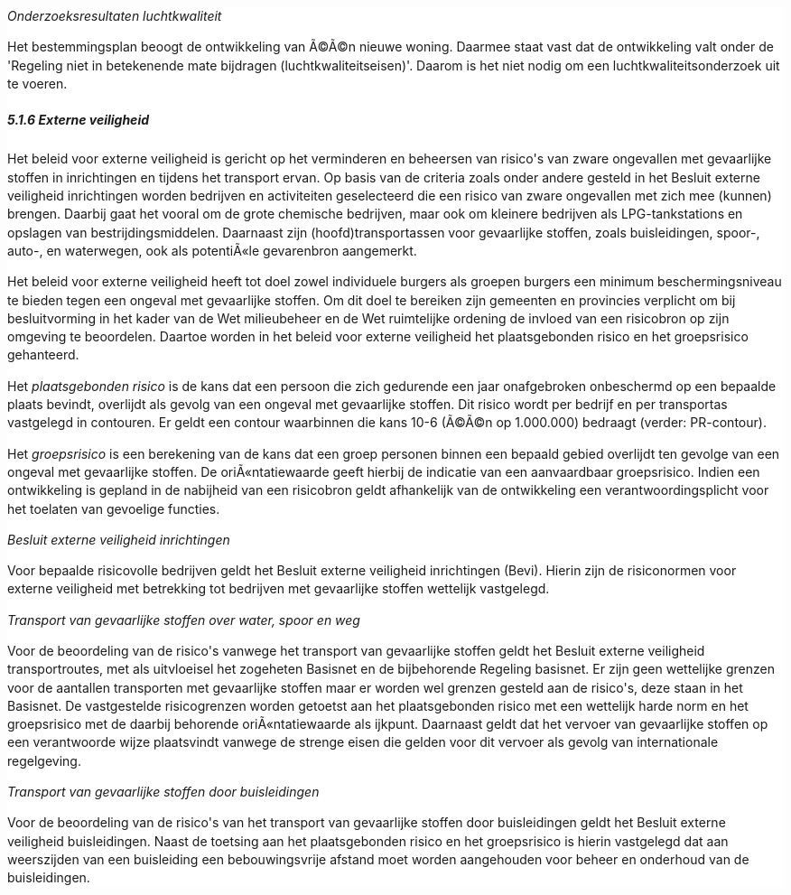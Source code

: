 *Onderzoeksresultaten luchtkwaliteit*

Het bestemmingsplan beoogt de ontwikkeling van Ã©Ã©n nieuwe woning. Daarmee staat vast dat de ontwikkeling valt onder de 'Regeling niet in betekenende mate bijdragen (luchtkwaliteitseisen)'. Daarom is het niet nodig om een luchtkwaliteitsonderzoek uit te voeren.

##### 5\.1\.6 Externe veiligheid

Het beleid voor externe veiligheid is gericht op het verminderen en beheersen van risico's van zware ongevallen met gevaarlijke stoffen in inrichtingen en tijdens het transport ervan. Op basis van de criteria zoals onder andere gesteld in het Besluit externe veiligheid inrichtingen worden bedrijven en activiteiten geselecteerd die een risico van zware ongevallen met zich mee (kunnen) brengen. Daarbij gaat het vooral om de grote chemische bedrijven, maar ook om kleinere bedrijven als LPG\-tankstations en opslagen van bestrijdingsmiddelen. Daarnaast zijn (hoofd)transportassen voor gevaarlijke stoffen, zoals buisleidingen, spoor\-, auto\-, en waterwegen, ook als potentiÃ«le gevarenbron aangemerkt.

Het beleid voor externe veiligheid heeft tot doel zowel individuele burgers als groepen burgers een minimum beschermingsniveau te bieden tegen een ongeval met gevaarlijke stoffen. Om dit doel te bereiken zijn gemeenten en provincies verplicht om bij besluitvorming in het kader van de Wet milieubeheer en de Wet ruimtelijke ordening de invloed van een risicobron op zijn omgeving te beoordelen. Daartoe worden in het beleid voor externe veiligheid het plaatsgebonden risico en het groepsrisico gehanteerd.

Het *plaatsgebonden risico* is de kans dat een persoon die zich gedurende een jaar onafgebroken onbeschermd op een bepaalde plaats bevindt, overlijdt als gevolg van een ongeval met gevaarlijke stoffen. Dit risico wordt per bedrijf en per transportas vastgelegd in contouren. Er geldt een contour waarbinnen die kans 10\-6 (Ã©Ã©n op 1\.000\.000\) bedraagt (verder: PR\-contour).

Het *groepsrisico* is een berekening van de kans dat een groep personen binnen een bepaald gebied overlijdt ten gevolge van een ongeval met gevaarlijke stoffen. De oriÃ«ntatiewaarde geeft hierbij de indicatie van een aanvaardbaar groepsrisico. Indien een ontwikkeling is gepland in de nabijheid van een risicobron geldt afhankelijk van de ontwikkeling een verantwoordingsplicht voor het toelaten van gevoelige functies.

*Besluit externe veiligheid inrichtingen*

Voor bepaalde risicovolle bedrijven geldt het Besluit externe veiligheid inrichtingen (Bevi). Hierin zijn de risiconormen voor externe veiligheid met betrekking tot bedrijven met gevaarlijke stoffen wettelijk vastgelegd.

*Transport van gevaarlijke stoffen over water, spoor en weg*

Voor de beoordeling van de risico's vanwege het transport van gevaarlijke stoffen geldt het Besluit externe veiligheid transportroutes, met als uitvloeisel het zogeheten Basisnet en de bijbehorende Regeling basisnet. Er zijn geen wettelijke grenzen voor de aantallen transporten met gevaarlijke stoffen maar er worden wel grenzen gesteld aan de risico's, deze staan in het Basisnet. De vastgestelde risicogrenzen worden getoetst aan het plaatsgebonden risico met een wettelijk harde norm en het groepsrisico met de daarbij behorende oriÃ«ntatiewaarde als ijkpunt. Daarnaast geldt dat het vervoer van gevaarlijke stoffen op een verantwoorde wijze plaatsvindt vanwege de strenge eisen die gelden voor dit vervoer als gevolg van internationale regelgeving.

*Transport van gevaarlijke stoffen door buisleidingen*

Voor de beoordeling van de risico's van het transport van gevaarlijke stoffen door buisleidingen geldt het Besluit externe veiligheid buisleidingen. Naast de toetsing aan het plaatsgebonden risico en het groepsrisico is hierin vastgelegd dat aan weerszijden van een buisleiding een bebouwingsvrije afstand moet worden aangehouden voor beheer en onderhoud van de buisleidingen.

